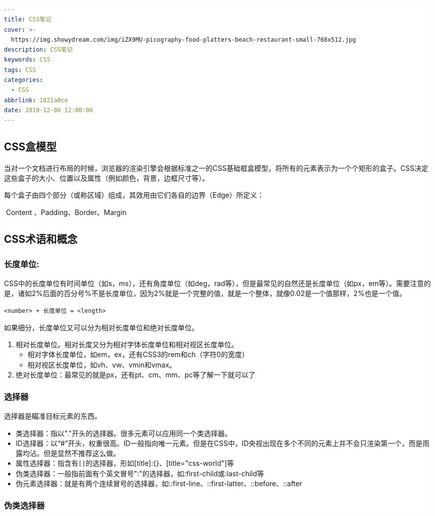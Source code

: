 ```yaml
---
title: CSS笔记
cover: >-
  https://img.showydream.com/img/iZX9MU-picography-food-platters-beach-restaurant-small-768x512.jpg
description: CSS笔记
keywords: CSS
tags: CSS
categories:
  - CSS
abbrlink: 1822a0ce
date: 2019-12-06 12:00:00
---
```




## CSS盒模型

当对一个文档进行布局的时候，浏览器的渲染引擎会根据标准之一的CSS基础框盒模型，将所有的元素表示为一个个矩形的盒子。CSS决定这些盒子的大小、位置以及属性（例如颜色，背景，边框尺寸等）。

每个盒子由四个部分（或称区域）组成，其效用由它们各自的边界（Edge）所定义：

​	Content 、Padding、Border、Margin



## CSS术语和概念

### 长度单位:

CSS中的长度单位有时间单位（如s，ms），还有角度单位（如deg，rad等），但是最常见的自然还是长度单位（如px，em等）。需要注意的是，诸如2%后面的百分号%不是长度单位，因为2%就是一个完整的值，就是一个整体，就像0.02是一个值那样，2%也是一个值。

```
<number> + 长度单位 = <length>
```

如果细分，长度单位又可以分为相对长度单位和绝对长度单位。

1. 相对长度单位。相对长度又分为相对字体长度单位和相对视区长度单位。
   - 相对字体长度单位，如em，ex，还有CSS3的rem和ch（字符0的宽度）
   - 相对视区长度单位，如vh、vw、vmin和vmax。
2. 绝对长度单位：最常见的就是px，还有pt、cm、mm、pc等了解一下就可以了

### 选择器

选择器是瞄准目标元素的东西。

- 类选择器：指以"."开头的选择器。很多元素可以应用同一个类选择器。
- ID选择器：以“#”开头，权重很高。ID一般指向唯一元素。但是在CSS中，ID央视出现在多个不同的元素上并不会只渲染第一个，而是雨露均沾。但是显然不推荐这么做。
- 属性选择器：指含有`[]`的选择器，形如[title]:{}、[title="css-world"]等
- 伪类选择器：一般指前面有个英文冒号":"的选择器，如:first-child或:last-child等
- 伪元素选择器：就是有两个连续冒号的选择器，如::first-line、::first-latter、::before、::after

### 伪类选择器
